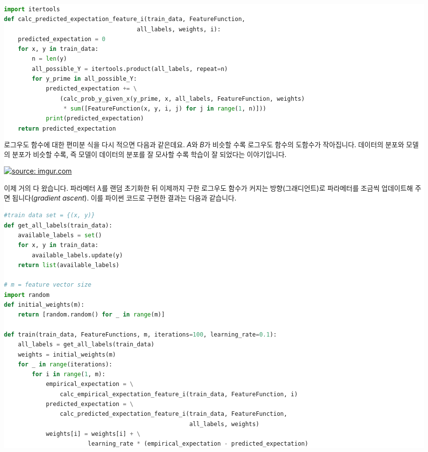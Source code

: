 

```python
import itertools
def calc_predicted_expectation_feature_i(train_data, FeatureFunction, 
									  all_labels, weights, i):
    predicted_expectation = 0
    for x, y in train_data:
        n = len(y)
        all_possible_Y = itertools.product(all_labels, repeat=n)
        for y_prime in all_possible_Y:
            predicted_expectation += \
                (calc_prob_y_given_x(y_prime, x, all_labels, FeatureFunction, weights)
                 * sum([FeatureFunction(x, y, i, j) for j in range(1, n)]))
            print(predicted_expectation)
    return predicted_expectation

```





로그우도 함수에 대한 편미분 식을 다시 적으면 다음과 같은데요. $A$와 $B$가 비슷할 수록 로그우도 함수의 도함수가 작아집니다. 데이터의 분포와 모델의 분포가 비슷할 수록, 즉 모델이 데이터의 분포를 잘 모사할 수록 학습이 잘 되었다는 이야기입니다.



<a href="https://imgur.com/DCozFsP"><img src="https://i.imgur.com/DCozFsP.png" width="250px" title="source: imgur.com" /></a>





이제 거의 다 왔습니다. 파라메터 $λ$를 랜덤 초기화한 뒤 이제까지 구한 로그우도 함수가 커지는 방향(그래디언트)로 파라메터를 조금씩 업데이트해 주면 됩니다(*gradient ascent*). 이를 파이썬 코드로 구현한 결과는 다음과 같습니다.

```python
#train data set = {(x, y)}
def get_all_labels(train_data):
    available_labels = set()
    for x, y in train_data:
        available_labels.update(y)
    return list(available_labels)

# m = feature vector size
import random
def initial_weights(m):
    return [random.random() for _ in range(m)]
   
def train(train_data, FeatureFunctions, m, iterations=100, learning_rate=0.1):
    all_labels = get_all_labels(train_data)
    weights = initial_weights(m)
    for _ in range(iterations):
        for i in range(1, m):
            empirical_expectation = \
                calc_empirical_expectation_feature_i(train_data, FeatureFunction, i)
            predicted_expectation = \
                calc_predicted_expectation_feature_i(train_data, FeatureFunction,
                                                     all_labels, weights)
            weights[i] = weights[i] + \
            			learning_rate * (empirical_expectation - predicted_expectation)
```
